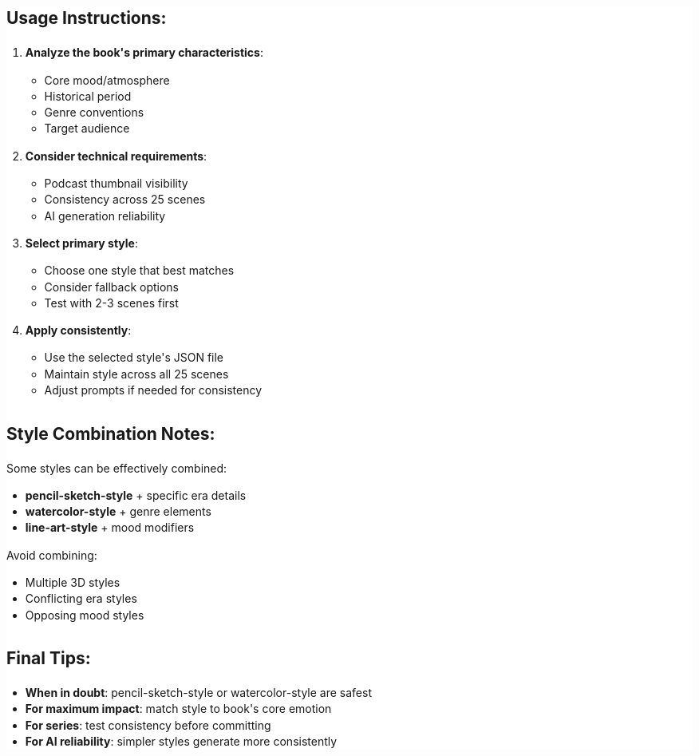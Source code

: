 ## Usage Instructions:

1. **Analyze the book's primary characteristics**:
   - Core mood/atmosphere
   - Historical period
   - Genre conventions
   - Target audience

2. **Consider technical requirements**:
   - Podcast thumbnail visibility
   - Consistency across 25 scenes
   - AI generation reliability

3. **Select primary style**:
   - Choose one style that best matches
   - Consider fallback options
   - Test with 2-3 scenes first

4. **Apply consistently**:
   - Use the selected style's JSON file
   - Maintain style across all 25 scenes
   - Adjust prompts if needed for consistency

## Style Combination Notes:

Some styles can be effectively combined:
- **pencil-sketch-style** + specific era details
- **watercolor-style** + genre elements
- **line-art-style** + mood modifiers

Avoid combining:
- Multiple 3D styles
- Conflicting era styles
- Opposing mood styles

## Final Tips:

- **When in doubt**: pencil-sketch-style or watercolor-style are safest
- **For maximum impact**: match style to book's core emotion
- **For series**: test consistency before committing
- **For AI reliability**: simpler styles generate more consistently